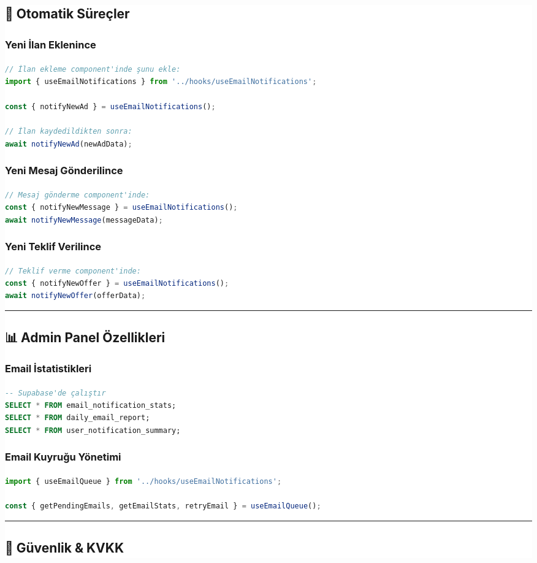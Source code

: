
## 🔄 Otomatik Süreçler

### Yeni İlan Eklenince
```typescript
// İlan ekleme component'inde şunu ekle:
import { useEmailNotifications } from '../hooks/useEmailNotifications';

const { notifyNewAd } = useEmailNotifications();

// İlan kaydedildikten sonra:
await notifyNewAd(newAdData);
```

### Yeni Mesaj Gönderilince  
```typescript
// Mesaj gönderme component'inde:
const { notifyNewMessage } = useEmailNotifications();
await notifyNewMessage(messageData);
```

### Yeni Teklif Verilince
```typescript
// Teklif verme component'inde:
const { notifyNewOffer } = useEmailNotifications();
await notifyNewOffer(offerData);
```

---

## 📊 Admin Panel Özellikleri

### Email İstatistikleri
```sql
-- Supabase'de çalıştır
SELECT * FROM email_notification_stats;
SELECT * FROM daily_email_report;
SELECT * FROM user_notification_summary;
```

### Email Kuyruğu Yönetimi
```typescript
import { useEmailQueue } from '../hooks/useEmailNotifications';

const { getPendingEmails, getEmailStats, retryEmail } = useEmailQueue();
```

---

## 🔐 Güvenlik & KVKK
